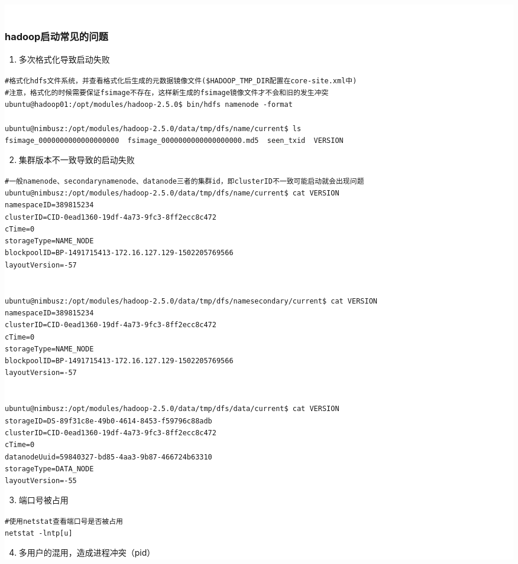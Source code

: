 <br>



### hadoop启动常见的问题

1) 多次格式化导致启动失败

```shell
#格式化hdfs文件系统，并查看格式化后生成的元数据镜像文件($HADOOP_TMP_DIR配置在core-site.xml中)
#注意，格式化的时候需要保证fsimage不存在，这样新生成的fsimage镜像文件才不会和旧的发生冲突
ubuntu@hadoop01:/opt/modules/hadoop-2.5.0$ bin/hdfs namenode -format

ubuntu@nimbusz:/opt/modules/hadoop-2.5.0/data/tmp/dfs/name/current$ ls
fsimage_0000000000000000000  fsimage_0000000000000000000.md5  seen_txid  VERSION
```

2) 集群版本不一致导致的启动失败

```shell
#一般namenode、secondarynamenode、datanode三者的集群id，即clusterID不一致可能启动就会出现问题
ubuntu@nimbusz:/opt/modules/hadoop-2.5.0/data/tmp/dfs/name/current$ cat VERSION 
namespaceID=389815234
clusterID=CID-0ead1360-19df-4a73-9fc3-8ff2ecc8c472
cTime=0
storageType=NAME_NODE
blockpoolID=BP-1491715413-172.16.127.129-1502205769566
layoutVersion=-57


ubuntu@nimbusz:/opt/modules/hadoop-2.5.0/data/tmp/dfs/namesecondary/current$ cat VERSION 
namespaceID=389815234
clusterID=CID-0ead1360-19df-4a73-9fc3-8ff2ecc8c472
cTime=0
storageType=NAME_NODE
blockpoolID=BP-1491715413-172.16.127.129-1502205769566
layoutVersion=-57


ubuntu@nimbusz:/opt/modules/hadoop-2.5.0/data/tmp/dfs/data/current$ cat VERSION 
storageID=DS-89f31c8e-49b0-4614-8453-f59796c88adb
clusterID=CID-0ead1360-19df-4a73-9fc3-8ff2ecc8c472
cTime=0
datanodeUuid=59840327-bd85-4aa3-9b87-466724b63310
storageType=DATA_NODE
layoutVersion=-55
```

3) 端口号被占用

```shell
#使用netstat查看端口号是否被占用
netstat -lntp[u]
```

4) 多用户的混用，造成进程冲突（pid）
